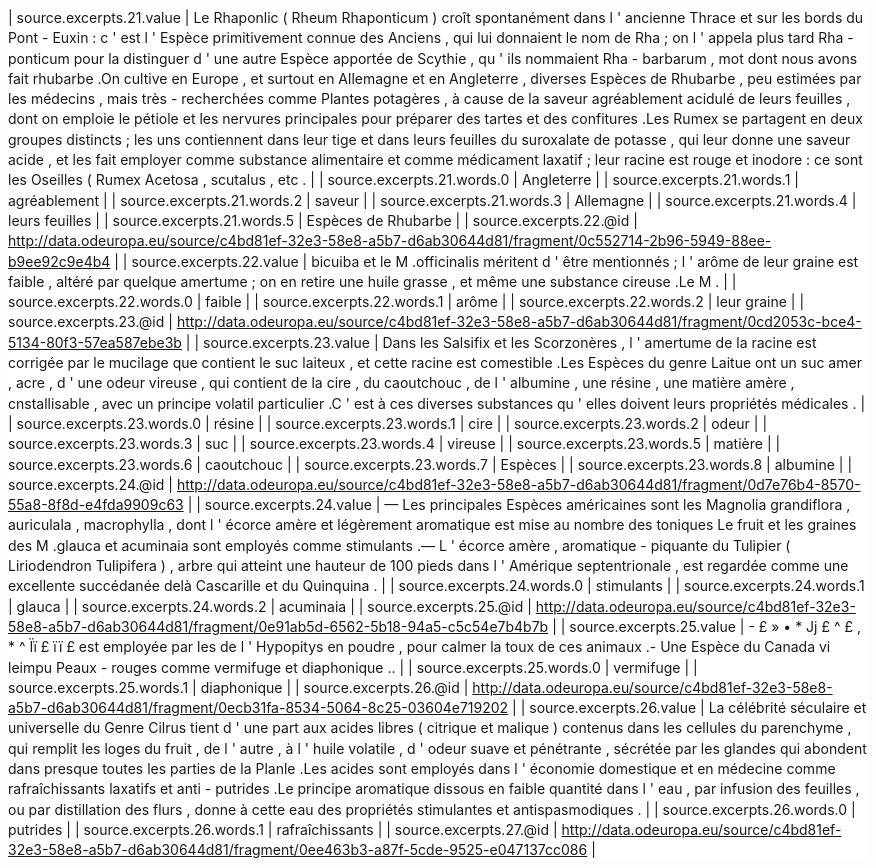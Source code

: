 | source.excerpts.21.value | Le Rhaponlic ( Rheum Rhaponticum ) croît spontanément dans l ' ancienne Thrace et sur les bords du Pont - Euxin : c ' est l ' Espèce primitivement connue des Anciens , qui lui donnaient le nom de Rha ; on l ' appela plus tard Rha - ponticum pour la distinguer d ' une autre Espèce apportée de Scythie , qu ' ils nommaient Rha - barbarum , mot dont nous avons fait rhubarbe .On cultive en Europe , et surtout en Allemagne et en Angleterre , diverses Espèces de Rhubarbe , peu estimées par les médecins , mais très - recherchées comme Plantes potagères , à cause de la saveur agréablement acidulé de leurs feuilles , dont on emploie le pétiole et les nervures principales pour préparer des tartes et des confitures .Les Rumex se partagent en deux groupes distincts ; les uns contiennent dans leur tige et dans leurs feuilles du suroxalate de potasse , qui leur donne une saveur acide , et les fait employer comme substance alimentaire et comme médicament laxatif ; leur racine est rouge et inodore : ce sont les Oseilles ( Rumex Acetosa , scutalus , etc . |
| source.excerpts.21.words.0 | Angleterre |
| source.excerpts.21.words.1 | agréablement |
| source.excerpts.21.words.2 | saveur |
| source.excerpts.21.words.3 | Allemagne |
| source.excerpts.21.words.4 | leurs feuilles |
| source.excerpts.21.words.5 | Espèces de Rhubarbe |
| source.excerpts.22.@id | http://data.odeuropa.eu/source/c4bd81ef-32e3-58e8-a5b7-d6ab30644d81/fragment/0c552714-2b96-5949-88ee-b9ee92c9e4b4 |
| source.excerpts.22.value | bicuiba et le M .officinalis méritent d ' être mentionnés ; l ' arôme de leur graine est faible , altéré par quelque amertume ; on en retire une huile grasse , et même une substance cireuse .Le M . |
| source.excerpts.22.words.0 | faible |
| source.excerpts.22.words.1 | arôme |
| source.excerpts.22.words.2 | leur graine |
| source.excerpts.23.@id | http://data.odeuropa.eu/source/c4bd81ef-32e3-58e8-a5b7-d6ab30644d81/fragment/0cd2053c-bce4-5134-80f3-57ea587ebe3b |
| source.excerpts.23.value | Dans les Salsifix et les Scorzonères , l ' amertume de la racine est corrigée par le mucilage que contient le suc laiteux , et cette racine est comestible .Les Espèces du genre Laitue ont un suc amer , acre , d ' une odeur vireuse , qui contient de la cire , du caoutchouc , de l ' albumine , une résine , une matière amère , cnstallisable , avec un principe volatil particulier .C ' est à ces diverses substances qu ' elles doivent leurs propriétés médicales . |
| source.excerpts.23.words.0 | résine |
| source.excerpts.23.words.1 | cire |
| source.excerpts.23.words.2 | odeur |
| source.excerpts.23.words.3 | suc |
| source.excerpts.23.words.4 | vireuse |
| source.excerpts.23.words.5 | matière |
| source.excerpts.23.words.6 | caoutchouc |
| source.excerpts.23.words.7 | Espèces |
| source.excerpts.23.words.8 | albumine |
| source.excerpts.24.@id | http://data.odeuropa.eu/source/c4bd81ef-32e3-58e8-a5b7-d6ab30644d81/fragment/0d7e76b4-8570-55a8-8f8d-e4fda9909c63 |
| source.excerpts.24.value | — Les principales Espèces américaines sont les Magnolia grandiflora , auriculala , macrophylla , dont l ' écorce amère et légèrement aromatique est mise au nombre des toniques Le fruit et les graines des M .glauca et acuminaia sont employés comme stimulants .— L ' écorce amère , aromatique - piquante du Tulipier ( Liriodendron Tulipifera ) , arbre qui atteint une hauteur de 100 pieds dans l ' Amérique septentrionale , est regardée comme une excellente succédanée delà Cascarille et du Quinquina . |
| source.excerpts.24.words.0 | stimulants |
| source.excerpts.24.words.1 | glauca |
| source.excerpts.24.words.2 | acuminaia |
| source.excerpts.25.@id | http://data.odeuropa.eu/source/c4bd81ef-32e3-58e8-a5b7-d6ab30644d81/fragment/0e91ab5d-6562-5b18-94a5-c5c54e7b4b7b |
| source.excerpts.25.value | - £ » • * Jj £ ^ £ , * ^ Ïï £ ïï £ est employée par les de l ' Hypopitys en poudre , pour calmer la toux de ces animaux .- Une Espèce du Canada vi leimpu Peaux - rouges comme vermifuge et diaphonique .. |
| source.excerpts.25.words.0 | vermifuge |
| source.excerpts.25.words.1 | diaphonique |
| source.excerpts.26.@id | http://data.odeuropa.eu/source/c4bd81ef-32e3-58e8-a5b7-d6ab30644d81/fragment/0ecb31fa-8534-5064-8c25-03604e719202 |
| source.excerpts.26.value | La célébrité séculaire et universelle du Genre Cilrus tient d ' une part aux acides libres ( citrique et malique ) contenus dans les cellules du parenchyme , qui remplit les loges du fruit , de l ' autre , à l ' huile volatile , d ' odeur suave et pénétrante , sécrétée par les glandes qui abondent dans presque toutes les parties de la Planle .Les acides sont employés dans l ' économie domestique et en médecine comme rafraîchissants laxatifs et anti - putrides .Le principe aromatique dissous en faible quantité dans l ' eau , par infusion des feuilles , ou par distillation des flurs , donne à cette eau des propriétés stimulantes et antispasmodiques . |
| source.excerpts.26.words.0 | putrides |
| source.excerpts.26.words.1 | rafraîchissants |
| source.excerpts.27.@id | http://data.odeuropa.eu/source/c4bd81ef-32e3-58e8-a5b7-d6ab30644d81/fragment/0ee463b3-a87f-5cde-9525-e047137cc086 |